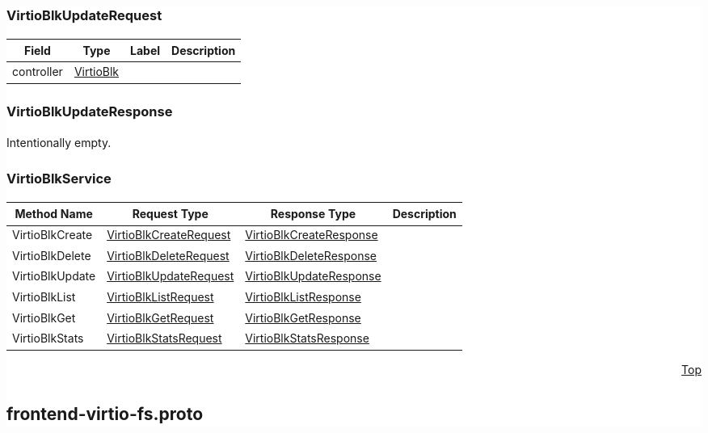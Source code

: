 <a name="opi-storage-v1-VirtioBlkUpdateRequest"></a>

### VirtioBlkUpdateRequest



| Field | Type | Label | Description |
| ----- | ---- | ----- | ----------- |
| controller | [VirtioBlk](#opi-storage-v1-VirtioBlk) |  |  |






<a name="opi-storage-v1-VirtioBlkUpdateResponse"></a>

### VirtioBlkUpdateResponse
Intentionally empty.





 

 

 


<a name="opi-storage-v1-VirtioBlkService"></a>

### VirtioBlkService


| Method Name | Request Type | Response Type | Description |
| ----------- | ------------ | ------------- | ------------|
| VirtioBlkCreate | [VirtioBlkCreateRequest](#opi-storage-v1-VirtioBlkCreateRequest) | [VirtioBlkCreateResponse](#opi-storage-v1-VirtioBlkCreateResponse) |  |
| VirtioBlkDelete | [VirtioBlkDeleteRequest](#opi-storage-v1-VirtioBlkDeleteRequest) | [VirtioBlkDeleteResponse](#opi-storage-v1-VirtioBlkDeleteResponse) |  |
| VirtioBlkUpdate | [VirtioBlkUpdateRequest](#opi-storage-v1-VirtioBlkUpdateRequest) | [VirtioBlkUpdateResponse](#opi-storage-v1-VirtioBlkUpdateResponse) |  |
| VirtioBlkList | [VirtioBlkListRequest](#opi-storage-v1-VirtioBlkListRequest) | [VirtioBlkListResponse](#opi-storage-v1-VirtioBlkListResponse) |  |
| VirtioBlkGet | [VirtioBlkGetRequest](#opi-storage-v1-VirtioBlkGetRequest) | [VirtioBlkGetResponse](#opi-storage-v1-VirtioBlkGetResponse) |  |
| VirtioBlkStats | [VirtioBlkStatsRequest](#opi-storage-v1-VirtioBlkStatsRequest) | [VirtioBlkStatsResponse](#opi-storage-v1-VirtioBlkStatsResponse) |  |

 



<a name="frontend-virtio-fs-proto"></a>
<p align="right"><a href="#top">Top</a></p>

## frontend-virtio-fs.proto


 

 

 
